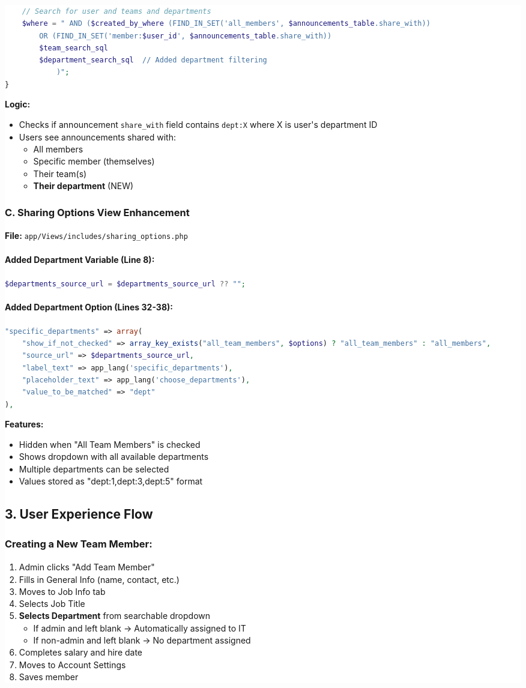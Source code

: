 ```php
    // Search for user and teams and departments
    $where = " AND ($created_by_where (FIND_IN_SET('all_members', $announcements_table.share_with))
        OR (FIND_IN_SET('member:$user_id', $announcements_table.share_with))
        $team_search_sql
        $department_search_sql  // Added department filtering
            )";
}
```

**Logic:**
- Checks if announcement `share_with` field contains `dept:X` where X is user's department ID
- Users see announcements shared with:
  - All members
  - Specific member (themselves)
  - Their team(s)
  - **Their department** (NEW)

### C. Sharing Options View Enhancement
**File:** `app/Views/includes/sharing_options.php`

#### Added Department Variable (Line 8):
```php
$departments_source_url = $departments_source_url ?? "";
```

#### Added Department Option (Lines 32-38):
```php
"specific_departments" => array(
    "show_if_not_checked" => array_key_exists("all_team_members", $options) ? "all_team_members" : "all_members",
    "source_url" => $departments_source_url,
    "label_text" => app_lang('specific_departments'),
    "placeholder_text" => app_lang('choose_departments'),
    "value_to_be_matched" => "dept"
),
```

**Features:**
- Hidden when "All Team Members" is checked
- Shows dropdown with all available departments
- Multiple departments can be selected
- Values stored as "dept:1,dept:3,dept:5" format

## 3. User Experience Flow

### Creating a New Team Member:
1. Admin clicks "Add Team Member"
2. Fills in General Info (name, contact, etc.)
3. Moves to Job Info tab
4. Selects Job Title
5. **Selects Department** from searchable dropdown
   - If admin and left blank → Automatically assigned to IT
   - If non-admin and left blank → No department assigned
6. Completes salary and hire date
7. Moves to Account Settings
8. Saves member
